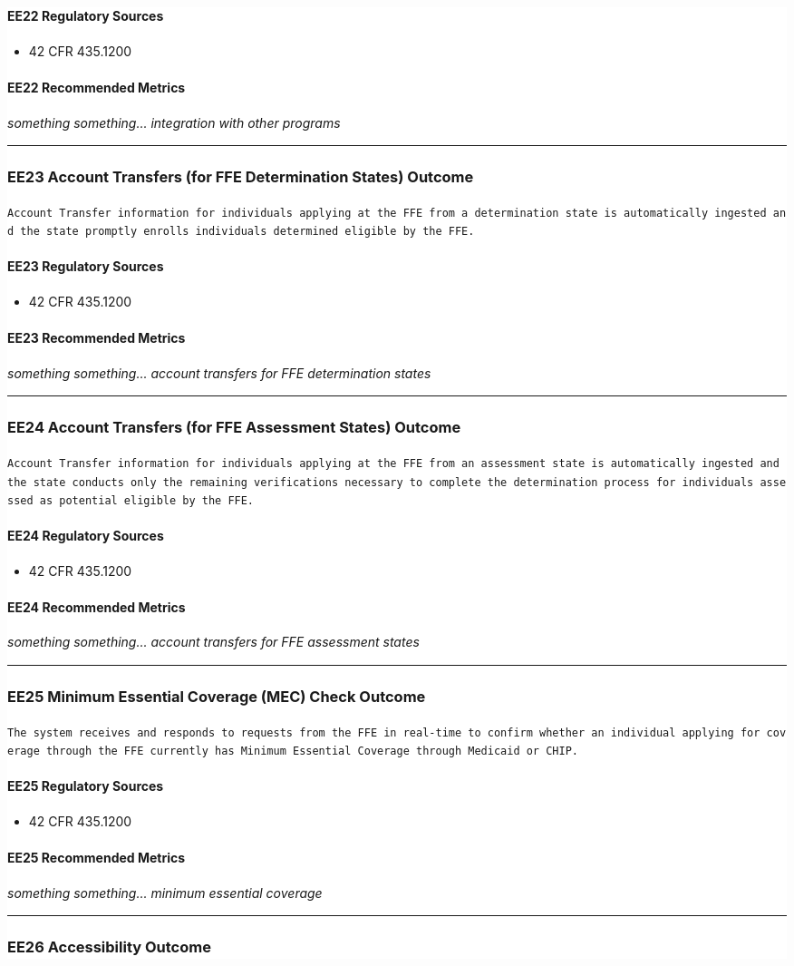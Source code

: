 #### EE22 Regulatory Sources
- 42 CFR 435.1200

#### EE22 Recommended Metrics
*something something... integration with other programs*

---

### EE23 Account Transfers (for FFE Determination States) Outcome

`Account Transfer information for individuals applying at the FFE from a determination state is automatically ingested and the state promptly enrolls individuals determined eligible by the FFE.`

#### EE23 Regulatory Sources
- 42 CFR 435.1200

#### EE23 Recommended Metrics
*something something... account transfers for FFE determination states*

---

### EE24 Account Transfers (for FFE Assessment States) Outcome

`Account Transfer information for individuals applying at the FFE from an assessment state is automatically ingested and the state conducts only the remaining verifications necessary to complete the determination process for individuals assessed as potential eligible by the FFE.`

#### EE24 Regulatory Sources
- 42 CFR 435.1200

#### EE24 Recommended Metrics
*something something... account transfers for FFE assessment states*

---

### EE25 Minimum Essential Coverage (MEC) Check Outcome

`The system receives and responds to requests from the FFE in real-time to confirm whether an individual applying for coverage through the FFE currently has Minimum Essential Coverage through Medicaid or CHIP.`

#### EE25 Regulatory Sources
- 42 CFR 435.1200

#### EE25 Recommended Metrics
*something something... minimum essential coverage*

---

### EE26 Accessibility Outcome
